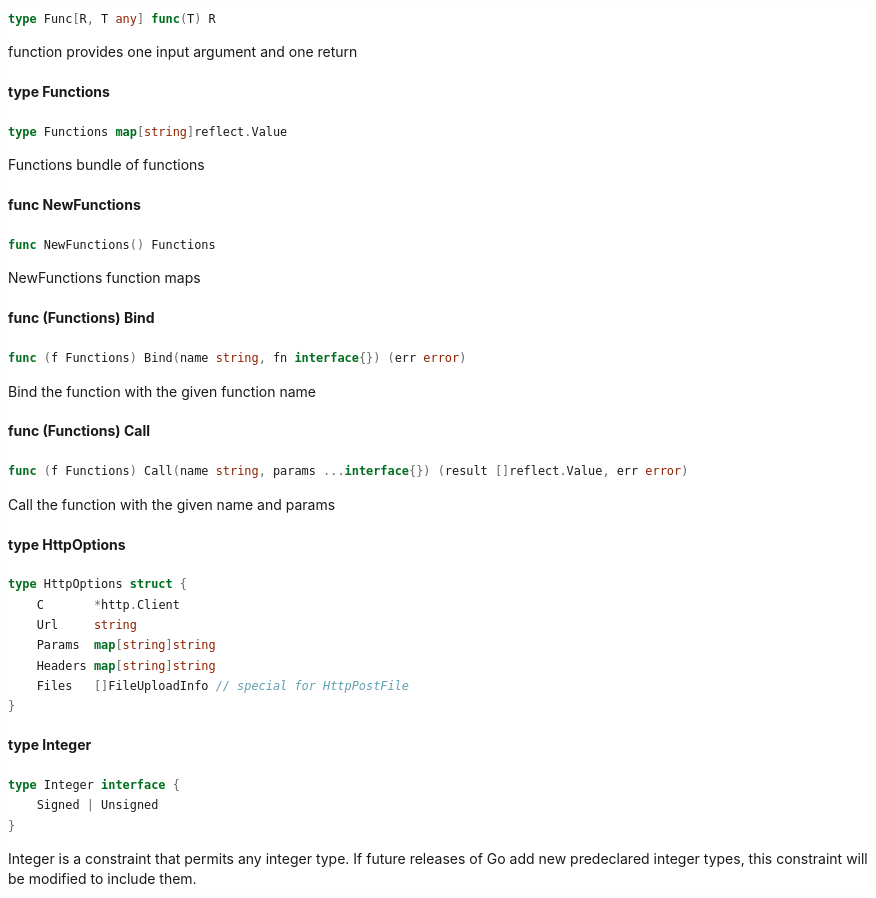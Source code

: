 ```go
type Func[R, T any] func(T) R
```

function provides one input argument and one return

#### type Functions

```go
type Functions map[string]reflect.Value
```

Functions bundle of functions

#### func  NewFunctions

```go
func NewFunctions() Functions
```
NewFunctions function maps

#### func (Functions) Bind

```go
func (f Functions) Bind(name string, fn interface{}) (err error)
```
Bind the function with the given function name

#### func (Functions) Call

```go
func (f Functions) Call(name string, params ...interface{}) (result []reflect.Value, err error)
```
Call the function with the given name and params

#### type HttpOptions

```go
type HttpOptions struct {
	C       *http.Client
	Url     string
	Params  map[string]string
	Headers map[string]string
	Files   []FileUploadInfo // special for HttpPostFile
}
```


#### type Integer

```go
type Integer interface {
	Signed | Unsigned
}
```

Integer is a constraint that permits any integer type. If future releases of Go
add new predeclared integer types, this constraint will be modified to include
them.

